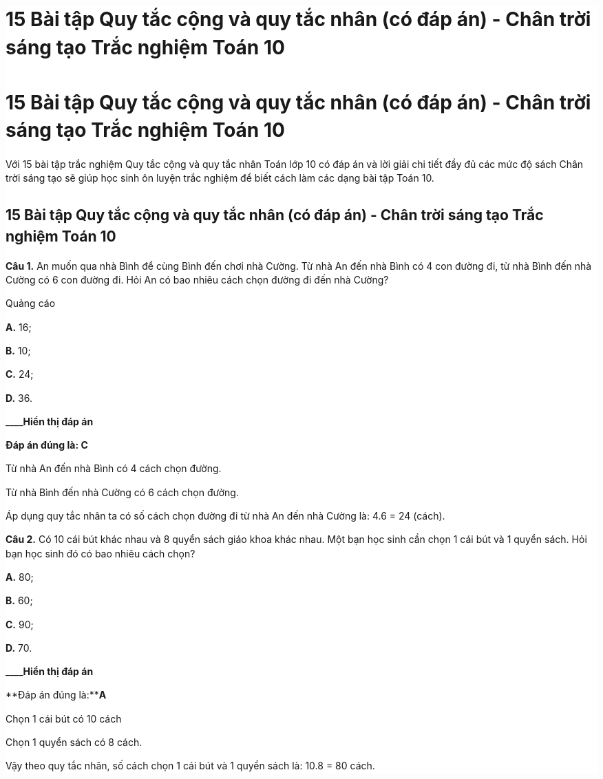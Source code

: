 # 15 Bài tập Quy tắc cộng và quy tắc nhân (có đáp án) - Chân trời sáng tạo Trắc nghiệm Toán 10

# 15 Bài tập Quy tắc cộng và quy tắc nhân (có đáp án) - Chân trời sáng tạo Trắc nghiệm Toán 10

Với 15 bài tập trắc nghiệm Quy tắc cộng và quy tắc nhân Toán lớp 10 có đáp án và lời giải chi tiết đầy đủ các mức độ sách Chân trời sáng tạo sẽ giúp học sinh ôn luyện trắc nghiệm để biết cách làm các dạng bài tập Toán 10.

## 15 Bài tập Quy tắc cộng và quy tắc nhân (có đáp án) - Chân trời sáng tạo Trắc nghiệm Toán 10

**Câu 1.** An muốn qua nhà Bình để cùng Bình đến chơi nhà Cường. Từ nhà An đến nhà Bình có 4 con đường đi, từ nhà Bình đến nhà Cường có 6 con đường đi. Hỏi An có bao nhiêu cách chọn đường đi đến nhà Cường?

Quảng cáo

**A.** 16;

**B.** 10;

**C.** 24;

**D.** 36.

____**Hiển thị đáp án**

**Đáp án đúng là: C**

Từ nhà An đến nhà Bình có 4 cách chọn đường.

Từ nhà Bình đến nhà Cường có 6 cách chọn đường.

Áp dụng quy tắc nhân ta có số cách chọn đường đi từ nhà An đến nhà Cường là: 4.6 = 24 (cách).

**Câu 2.** Có 10 cái bút khác nhau và 8 quyển sách giáo khoa khác nhau. Một bạn học sinh cần chọn 1 cái bút và 1 quyển sách. Hỏi bạn học sinh đó có bao nhiêu cách chọn?

**A.** 80;

**B.** 60;

**C.** 90;

**D.** 70.

____**Hiển thị đáp án**

**Đáp án đúng là:****A**

Chọn 1 cái bút có 10 cách

Chọn 1 quyển sách có 8 cách.

Vậy theo quy tắc nhân, số cách chọn 1 cái bút và 1 quyển sách là: 10.8 = 80 cách.
